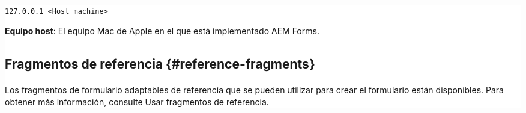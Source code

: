    `127.0.0.1 <Host machine>`

   **Equipo host**: El equipo Mac de Apple en el que está implementado AEM Forms.

## Fragmentos de referencia {#reference-fragments}

Los fragmentos de formulario adaptables de referencia que se pueden utilizar para crear el formulario están disponibles. Para obtener más información, consulte [Usar fragmentos de referencia](/help/forms/using/reference-adaptive-form-fragments.md).

